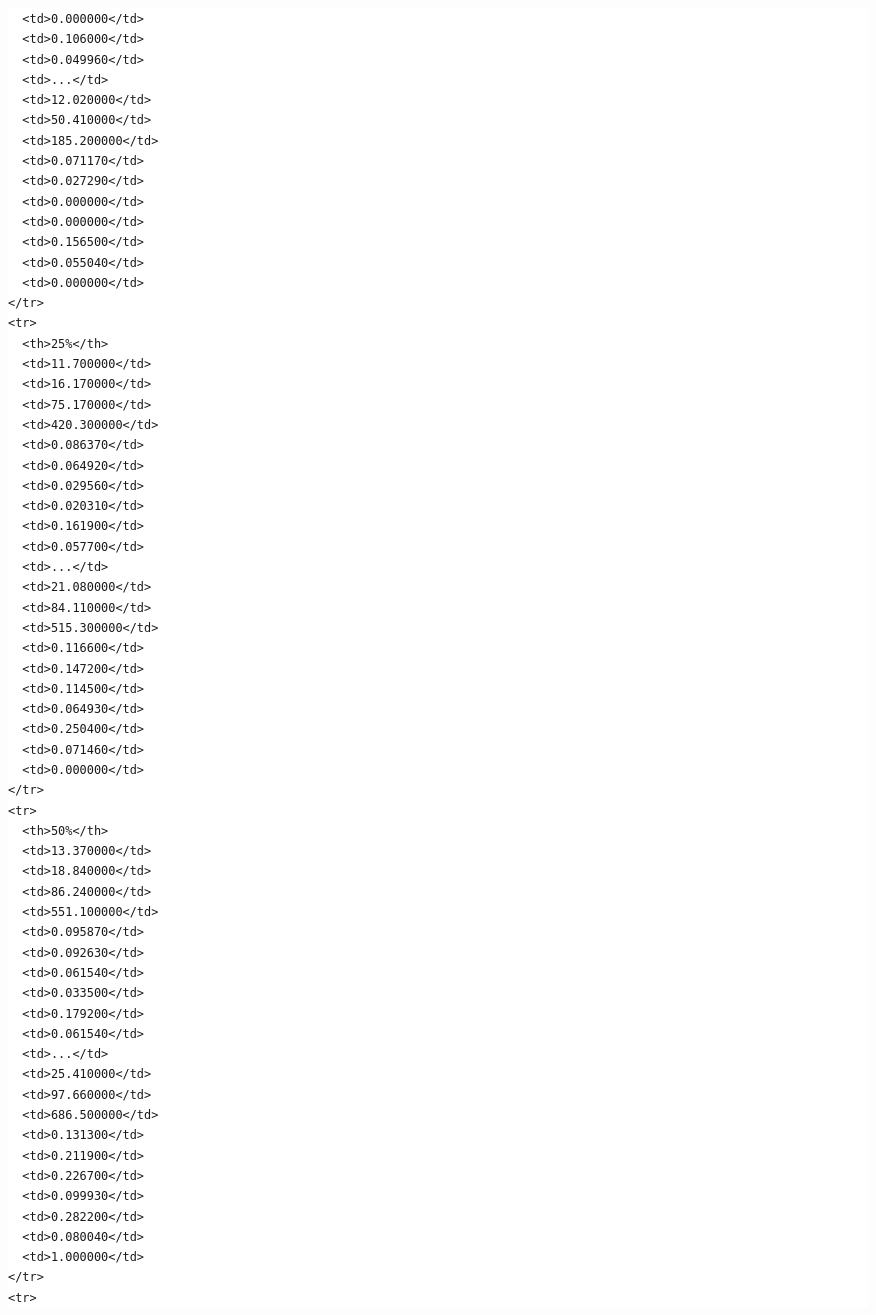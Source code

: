       <td>0.000000</td>
      <td>0.106000</td>
      <td>0.049960</td>
      <td>...</td>
      <td>12.020000</td>
      <td>50.410000</td>
      <td>185.200000</td>
      <td>0.071170</td>
      <td>0.027290</td>
      <td>0.000000</td>
      <td>0.000000</td>
      <td>0.156500</td>
      <td>0.055040</td>
      <td>0.000000</td>
    </tr>
    <tr>
      <th>25%</th>
      <td>11.700000</td>
      <td>16.170000</td>
      <td>75.170000</td>
      <td>420.300000</td>
      <td>0.086370</td>
      <td>0.064920</td>
      <td>0.029560</td>
      <td>0.020310</td>
      <td>0.161900</td>
      <td>0.057700</td>
      <td>...</td>
      <td>21.080000</td>
      <td>84.110000</td>
      <td>515.300000</td>
      <td>0.116600</td>
      <td>0.147200</td>
      <td>0.114500</td>
      <td>0.064930</td>
      <td>0.250400</td>
      <td>0.071460</td>
      <td>0.000000</td>
    </tr>
    <tr>
      <th>50%</th>
      <td>13.370000</td>
      <td>18.840000</td>
      <td>86.240000</td>
      <td>551.100000</td>
      <td>0.095870</td>
      <td>0.092630</td>
      <td>0.061540</td>
      <td>0.033500</td>
      <td>0.179200</td>
      <td>0.061540</td>
      <td>...</td>
      <td>25.410000</td>
      <td>97.660000</td>
      <td>686.500000</td>
      <td>0.131300</td>
      <td>0.211900</td>
      <td>0.226700</td>
      <td>0.099930</td>
      <td>0.282200</td>
      <td>0.080040</td>
      <td>1.000000</td>
    </tr>
    <tr>